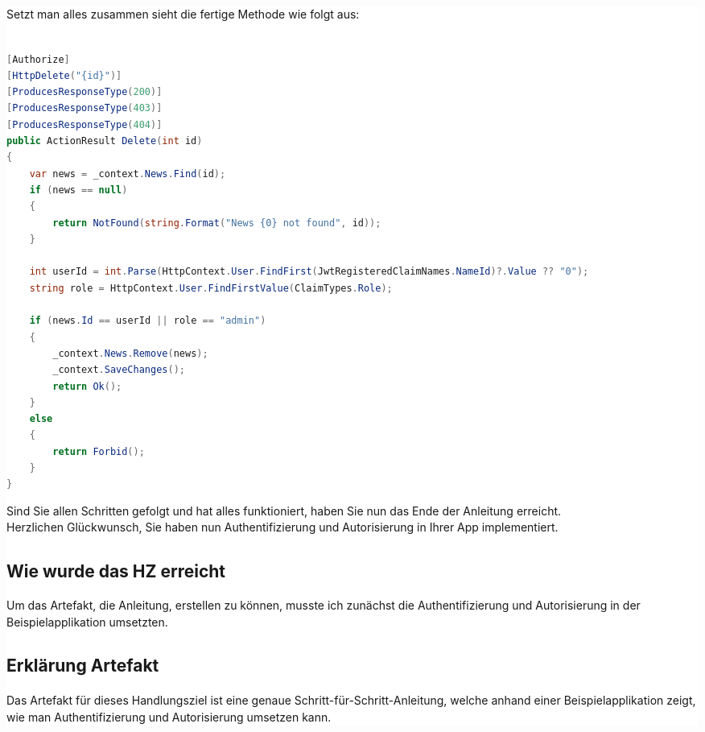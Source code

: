 Setzt man alles zusammen sieht die fertige Methode wie folgt aus:

```csharp

[Authorize]
[HttpDelete("{id}")]
[ProducesResponseType(200)]
[ProducesResponseType(403)]
[ProducesResponseType(404)]
public ActionResult Delete(int id)
{
    var news = _context.News.Find(id);
    if (news == null)
    {
        return NotFound(string.Format("News {0} not found", id));
    }

    int userId = int.Parse(HttpContext.User.FindFirst(JwtRegisteredClaimNames.NameId)?.Value ?? "0");
    string role = HttpContext.User.FindFirstValue(ClaimTypes.Role);

    if (news.Id == userId || role == "admin")
    {
        _context.News.Remove(news);
        _context.SaveChanges();
        return Ok();
    }
    else
    {
        return Forbid();
    }
}

```

Sind Sie allen Schritten gefolgt und hat alles funktioniert, haben Sie nun das Ende der Anleitung erreicht. <br> Herzlichen Glückwunsch, Sie haben nun Authentifizierung und Autorisierung in Ihrer App implementiert.

<a id="erreiHz3"></a>

## Wie wurde das HZ erreicht

Um das Artefakt, die Anleitung, erstellen zu können, musste ich zunächst die Authentifizierung und Autorisierung in der Beispielapplikation umsetzten.

<a id="erkläHz3"></a>

## Erklärung Artefakt

Das Artefakt für dieses Handlungsziel ist eine genaue Schritt-für-Schritt-Anleitung, welche anhand einer Beispielapplikation zeigt, wie man Authentifizierung und Autorisierung umsetzen kann.
